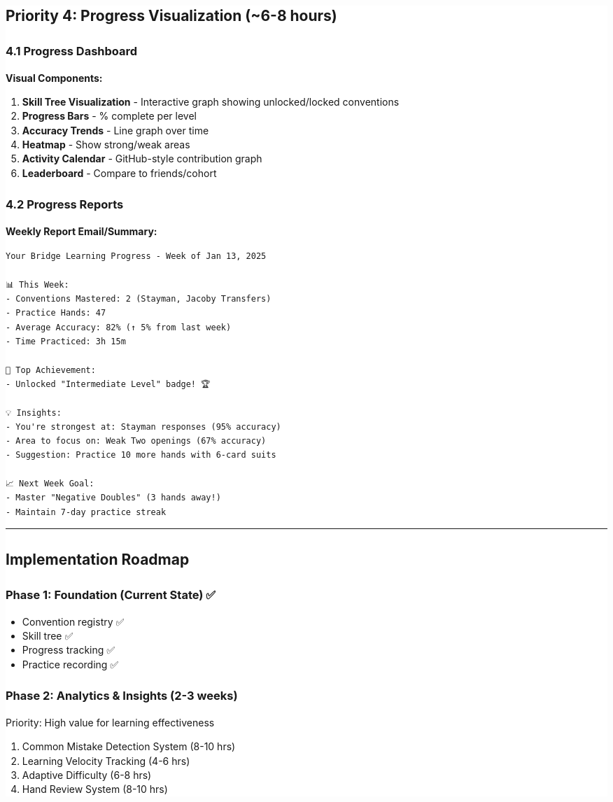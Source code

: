 ## Priority 4: Progress Visualization (~6-8 hours)

### **4.1 Progress Dashboard**

**Visual Components:**
1. **Skill Tree Visualization** - Interactive graph showing unlocked/locked conventions
2. **Progress Bars** - % complete per level
3. **Accuracy Trends** - Line graph over time
4. **Heatmap** - Show strong/weak areas
5. **Activity Calendar** - GitHub-style contribution graph
6. **Leaderboard** - Compare to friends/cohort

### **4.2 Progress Reports**

**Weekly Report Email/Summary:**
```
Your Bridge Learning Progress - Week of Jan 13, 2025

📊 This Week:
- Conventions Mastered: 2 (Stayman, Jacoby Transfers)
- Practice Hands: 47
- Average Accuracy: 82% (↑ 5% from last week)
- Time Practiced: 3h 15m

🎯 Top Achievement:
- Unlocked "Intermediate Level" badge! 🏆

💡 Insights:
- You're strongest at: Stayman responses (95% accuracy)
- Area to focus on: Weak Two openings (67% accuracy)
- Suggestion: Practice 10 more hands with 6-card suits

📈 Next Week Goal:
- Master "Negative Doubles" (3 hands away!)
- Maintain 7-day practice streak
```

---

## Implementation Roadmap

### **Phase 1: Foundation (Current State) ✅**
- Convention registry ✅
- Skill tree ✅
- Progress tracking ✅
- Practice recording ✅

### **Phase 2: Analytics & Insights (2-3 weeks)**
Priority: High value for learning effectiveness
1. Common Mistake Detection System (8-10 hrs)
2. Learning Velocity Tracking (4-6 hrs)
3. Adaptive Difficulty (6-8 hrs)
4. Hand Review System (8-10 hrs)

